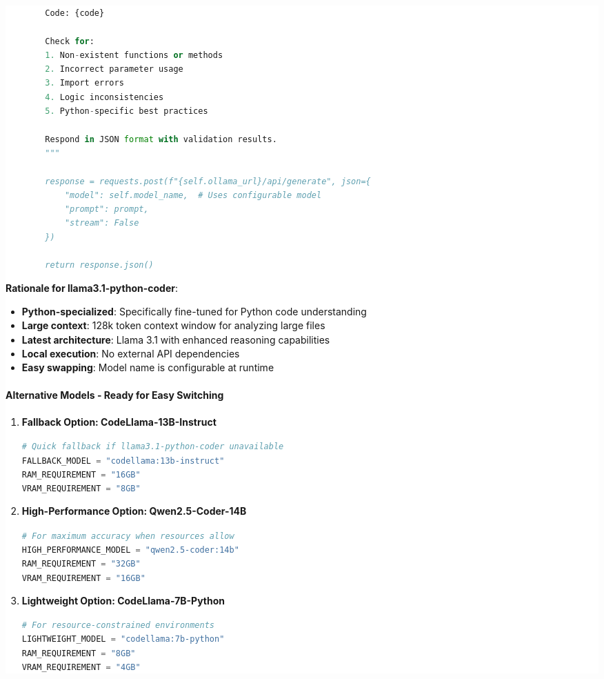 ```python
        Code: {code}
        
        Check for:
        1. Non-existent functions or methods
        2. Incorrect parameter usage
        3. Import errors
        4. Logic inconsistencies
        5. Python-specific best practices
        
        Respond in JSON format with validation results.
        """
        
        response = requests.post(f"{self.ollama_url}/api/generate", json={
            "model": self.model_name,  # Uses configurable model
            "prompt": prompt,
            "stream": False
        })
        
        return response.json()
```

**Rationale for llama3.1-python-coder**:
- **Python-specialized**: Specifically fine-tuned for Python code understanding
- **Large context**: 128k token context window for analyzing large files
- **Latest architecture**: Llama 3.1 with enhanced reasoning capabilities
- **Local execution**: No external API dependencies
- **Easy swapping**: Model name is configurable at runtime

#### **Alternative Models - Ready for Easy Switching**

1. **Fallback Option: CodeLlama-13B-Instruct**
   ```python
   # Quick fallback if llama3.1-python-coder unavailable
   FALLBACK_MODEL = "codellama:13b-instruct"
   RAM_REQUIREMENT = "16GB"
   VRAM_REQUIREMENT = "8GB"
   ```

2. **High-Performance Option: Qwen2.5-Coder-14B**
   ```python
   # For maximum accuracy when resources allow
   HIGH_PERFORMANCE_MODEL = "qwen2.5-coder:14b"
   RAM_REQUIREMENT = "32GB"
   VRAM_REQUIREMENT = "16GB"
   ```

3. **Lightweight Option: CodeLlama-7B-Python**
   ```python
   # For resource-constrained environments
   LIGHTWEIGHT_MODEL = "codellama:7b-python"
   RAM_REQUIREMENT = "8GB"
   VRAM_REQUIREMENT = "4GB"
   ```
